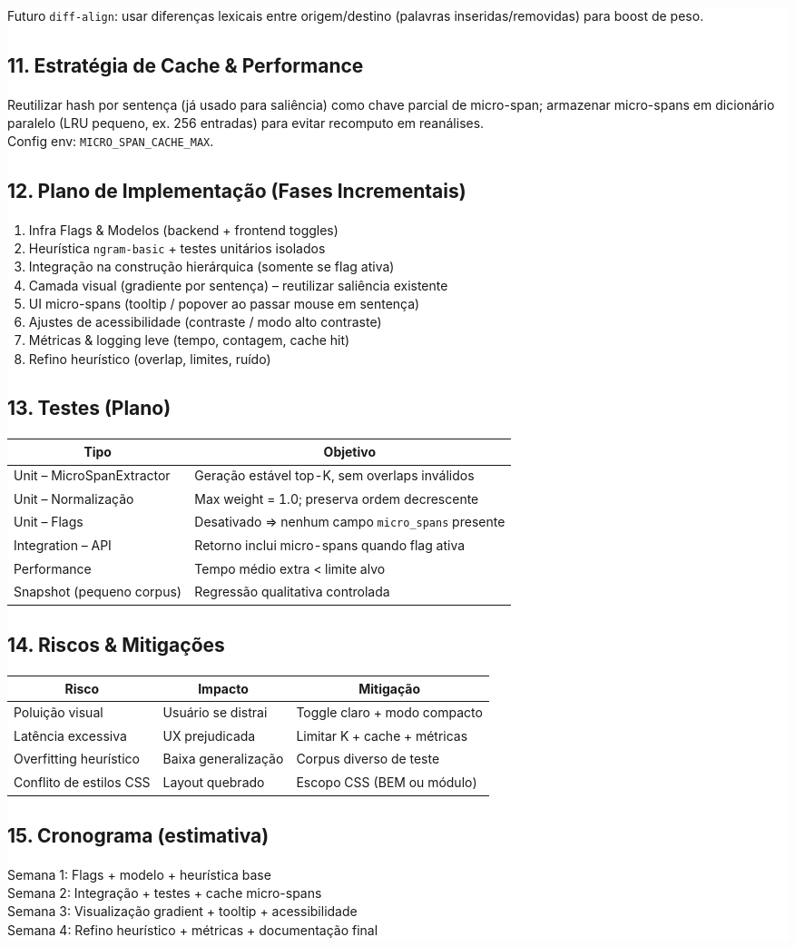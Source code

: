 Futuro `diff-align`: usar diferenças lexicais entre origem/destino (palavras inseridas/removidas) para boost de peso.

## 11. Estratégia de Cache & Performance
Reutilizar hash por sentença (já usado para saliência) como chave parcial de micro-span; armazenar micro-spans em dicionário paralelo (LRU pequeno, ex. 256 entradas) para evitar recomputo em reanálises.  
Config env: `MICRO_SPAN_CACHE_MAX`.

## 12. Plano de Implementação (Fases Incrementais)
1. Infra Flags & Modelos (backend + frontend toggles)
2. Heurística `ngram-basic` + testes unitários isolados
3. Integração na construção hierárquica (somente se flag ativa)
4. Camada visual (gradiente por sentença) – reutilizar saliência existente
5. UI micro-spans (tooltip / popover ao passar mouse em sentença)
6. Ajustes de acessibilidade (contraste / modo alto contraste)
7. Métricas & logging leve (tempo, contagem, cache hit)
8. Refino heurístico (overlap, limites, ruído)

## 13. Testes (Plano)
| Tipo | Objetivo |
|------|----------|
| Unit – MicroSpanExtractor | Geração estável top-K, sem overlaps inválidos |
| Unit – Normalização | Max weight = 1.0; preserva ordem decrescente |
| Unit – Flags | Desativado => nenhum campo `micro_spans` presente |
| Integration – API | Retorno inclui micro-spans quando flag ativa |
| Performance | Tempo médio extra < limite alvo |
| Snapshot (pequeno corpus) | Regressão qualitativa controlada |

## 14. Riscos & Mitigações
| Risco | Impacto | Mitigação |
|-------|---------|-----------|
| Poluição visual | Usuário se distrai | Toggle claro + modo compacto |
| Latência excessiva | UX prejudicada | Limitar K + cache + métricas |
| Overfitting heurístico | Baixa generalização | Corpus diverso de teste |
| Conflito de estilos CSS | Layout quebrado | Escopo CSS (BEM ou módulo) |

## 15. Cronograma (estimativa)
Semana 1: Flags + modelo + heurística base  
Semana 2: Integração + testes + cache micro-spans  
Semana 3: Visualização gradient + tooltip + acessibilidade  
Semana 4: Refino heurístico + métricas + documentação final  

